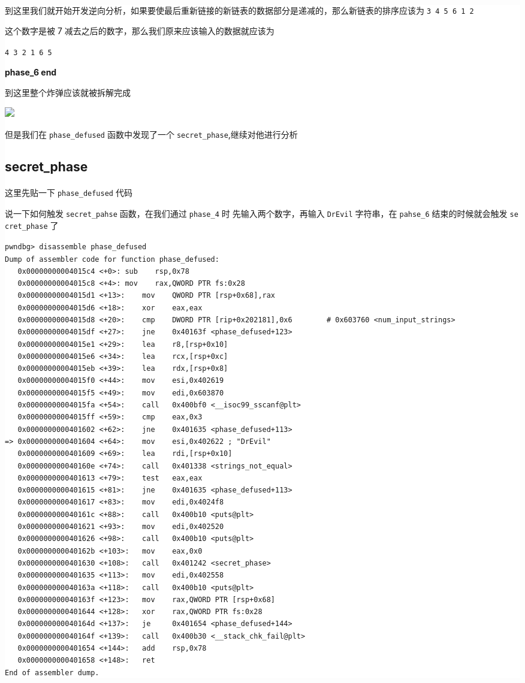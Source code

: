 到这里我们就开始开发逆向分析，如果要使最后重新链接的新链表的数据部分是递减的，那么新链表的排序应该为 `3 4 5 6 1 2`

这个数字是被 7 减去之后的数字，那么我们原来应该输入的数据就应该为

`4 3 2 1 6 5`

__phase_6 end__

到这里整个炸弹应该就被拆解完成

![](https://raw.githubusercontent.com/CynosureSec/Imagebed/main/img/20220121003027.png)

但是我们在 `phase_defused` 函数中发现了一个 `secret_phase`,继续对他进行分析

## secret_phase

这里先贴一下 `phase_defused` 代码

说一下如何触发 `secret_pahse` 函数，在我们通过 `phase_4` 时 先输入两个数字，再输入 `DrEvil` 字符串，在 `pahse_6` 结束的时候就会触发 `secret_phase` 了

```x86asm
pwndbg> disassemble phase_defused
Dump of assembler code for function phase_defused:
   0x00000000004015c4 <+0>:	sub    rsp,0x78
   0x00000000004015c8 <+4>:	mov    rax,QWORD PTR fs:0x28
   0x00000000004015d1 <+13>:	mov    QWORD PTR [rsp+0x68],rax
   0x00000000004015d6 <+18>:	xor    eax,eax
   0x00000000004015d8 <+20>:	cmp    DWORD PTR [rip+0x202181],0x6        # 0x603760 <num_input_strings>
   0x00000000004015df <+27>:	jne    0x40163f <phase_defused+123>
   0x00000000004015e1 <+29>:	lea    r8,[rsp+0x10]
   0x00000000004015e6 <+34>:	lea    rcx,[rsp+0xc]
   0x00000000004015eb <+39>:	lea    rdx,[rsp+0x8]
   0x00000000004015f0 <+44>:	mov    esi,0x402619
   0x00000000004015f5 <+49>:	mov    edi,0x603870
   0x00000000004015fa <+54>:	call   0x400bf0 <__isoc99_sscanf@plt>
   0x00000000004015ff <+59>:	cmp    eax,0x3
   0x0000000000401602 <+62>:	jne    0x401635 <phase_defused+113>
=> 0x0000000000401604 <+64>:	mov    esi,0x402622 ; "DrEvil"
   0x0000000000401609 <+69>:	lea    rdi,[rsp+0x10]
   0x000000000040160e <+74>:	call   0x401338 <strings_not_equal>
   0x0000000000401613 <+79>:	test   eax,eax
   0x0000000000401615 <+81>:	jne    0x401635 <phase_defused+113>
   0x0000000000401617 <+83>:	mov    edi,0x4024f8
   0x000000000040161c <+88>:	call   0x400b10 <puts@plt>
   0x0000000000401621 <+93>:	mov    edi,0x402520
   0x0000000000401626 <+98>:	call   0x400b10 <puts@plt>
   0x000000000040162b <+103>:	mov    eax,0x0
   0x0000000000401630 <+108>:	call   0x401242 <secret_phase>
   0x0000000000401635 <+113>:	mov    edi,0x402558
   0x000000000040163a <+118>:	call   0x400b10 <puts@plt>
   0x000000000040163f <+123>:	mov    rax,QWORD PTR [rsp+0x68]
   0x0000000000401644 <+128>:	xor    rax,QWORD PTR fs:0x28
   0x000000000040164d <+137>:	je     0x401654 <phase_defused+144>
   0x000000000040164f <+139>:	call   0x400b30 <__stack_chk_fail@plt>
   0x0000000000401654 <+144>:	add    rsp,0x78
   0x0000000000401658 <+148>:	ret    
End of assembler dump.
```
